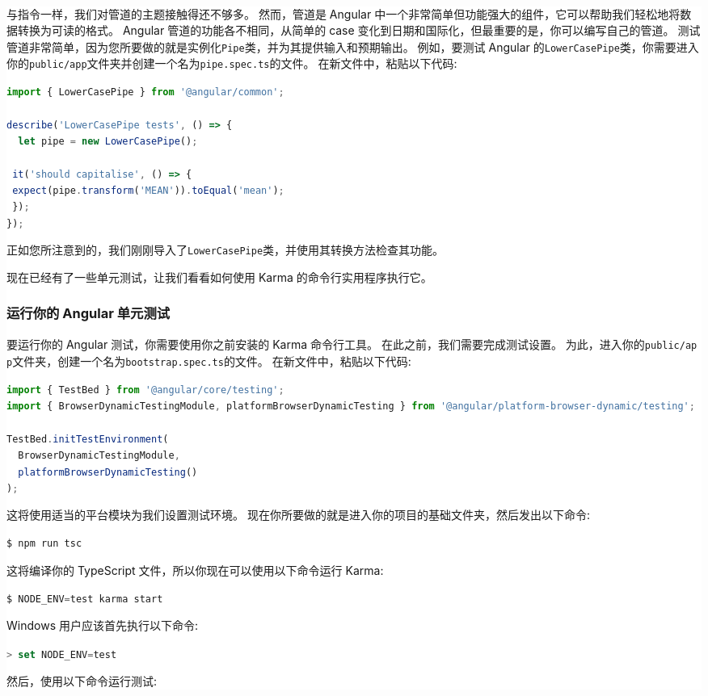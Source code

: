 与指令一样，我们对管道的主题接触得还不够多。 然而，管道是 Angular 中一个非常简单但功能强大的组件，它可以帮助我们轻松地将数据转换为可读的格式。 Angular 管道的功能各不相同，从简单的 case 变化到日期和国际化，但最重要的是，你可以编写自己的管道。 测试管道非常简单，因为您所要做的就是实例化`Pipe`类，并为其提供输入和预期输出。 例如，要测试 Angular 的`LowerCasePipe`类，你需要进入你的`public/app`文件夹并创建一个名为`pipe.spec.ts`的文件。 在新文件中，粘贴以下代码:

```js
import { LowerCasePipe } from '@angular/common';

describe('LowerCasePipe tests', () => {
  let pipe = new LowerCasePipe();

 it('should capitalise', () => {
 expect(pipe.transform('MEAN')).toEqual('mean');
 });
});
```

正如您所注意到的，我们刚刚导入了`LowerCasePipe`类，并使用其转换方法检查其功能。

现在已经有了一些单元测试，让我们看看如何使用 Karma 的命令行实用程序执行它。

### 运行你的 Angular 单元测试

要运行你的 Angular 测试，你需要使用你之前安装的 Karma 命令行工具。 在此之前，我们需要完成测试设置。 为此，进入你的`public/app`文件夹，创建一个名为`bootstrap.spec.ts`的文件。 在新文件中，粘贴以下代码:

```js
import { TestBed } from '@angular/core/testing';
import { BrowserDynamicTestingModule, platformBrowserDynamicTesting } from '@angular/platform-browser-dynamic/testing';

TestBed.initTestEnvironment(
  BrowserDynamicTestingModule,
  platformBrowserDynamicTesting()
);
```

这将使用适当的平台模块为我们设置测试环境。 现在你所要做的就是进入你的项目的基础文件夹，然后发出以下命令:

```js
$ npm run tsc

```

这将编译你的 TypeScript 文件，所以你现在可以使用以下命令运行 Karma:

```js
$ NODE_ENV=test karma start

```

Windows 用户应该首先执行以下命令:

```js
> set NODE_ENV=test

```

然后，使用以下命令运行测试:
